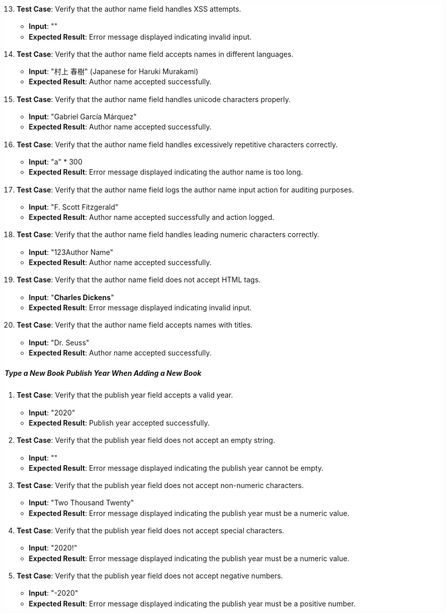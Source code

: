 13. **Test Case**: Verify that the author name field handles XSS attempts.
    - **Input**: "<script>alert('XSS')</script>"
    - **Expected Result**: Error message displayed indicating invalid input.

14. **Test Case**: Verify that the author name field accepts names in different languages.
    - **Input**: "村上 春樹" (Japanese for Haruki Murakami)
    - **Expected Result**: Author name accepted successfully.

15. **Test Case**: Verify that the author name field handles unicode characters properly.
    - **Input**: "Gabriel García Márquez"
    - **Expected Result**: Author name accepted successfully.

16. **Test Case**: Verify that the author name field handles excessively repetitive characters correctly.
    - **Input**: "a" * 300
    - **Expected Result**: Error message displayed indicating the author name is too long.

17. **Test Case**: Verify that the author name field logs the author name input action for auditing purposes.
    - **Input**: "F. Scott Fitzgerald"
    - **Expected Result**: Author name accepted successfully and action logged.

18. **Test Case**: Verify that the author name field handles leading numeric characters correctly.
    - **Input**: "123Author Name"
    - **Expected Result**: Author name accepted successfully.

19. **Test Case**: Verify that the author name field does not accept HTML tags.
    - **Input**: "<b>Charles Dickens</b>"
    - **Expected Result**: Error message displayed indicating invalid input.

20. **Test Case**: Verify that the author name field accepts names with titles.
    - **Input**: "Dr. Seuss"
    - **Expected Result**: Author name accepted successfully.

##### Type a New Book Publish Year When Adding a New Book

1. **Test Case**: Verify that the publish year field accepts a valid year.
   - **Input**: "2020"
   - **Expected Result**: Publish year accepted successfully.

2. **Test Case**: Verify that the publish year field does not accept an empty string.
   - **Input**: ""
   - **Expected Result**: Error message displayed indicating the publish year cannot be empty.

3. **Test Case**: Verify that the publish year field does not accept non-numeric characters.
   - **Input**: "Two Thousand Twenty"
   - **Expected Result**: Error message displayed indicating the publish year must be a numeric value.

4. **Test Case**: Verify that the publish year field does not accept special characters.
   - **Input**: "2020!"
   - **Expected Result**: Error message displayed indicating the publish year must be a numeric value.

5. **Test Case**: Verify that the publish year field does not accept negative numbers.
   - **Input**: "-2020"
   - **Expected Result**: Error message displayed indicating the publish year must be a positive number.
